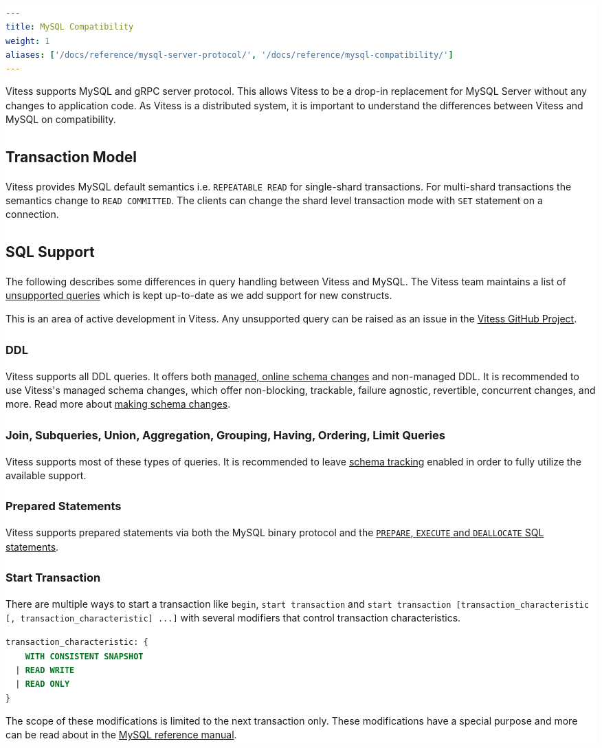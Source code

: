 ```yaml
---
title: MySQL Compatibility
weight: 1
aliases: ['/docs/reference/mysql-server-protocol/', '/docs/reference/mysql-compatibility/']
---
```


Vitess supports MySQL and gRPC server protocol. This allows Vitess to be a drop-in replacement for MySQL Server without any changes to application code.
As Vitess is a distributed system, it is important to understand the differences between Vitess and MySQL on compatibility.

## Transaction Model

Vitess provides MySQL default semantics i.e. `REPEATABLE READ` for single-shard transactions. For multi-shard transactions the semantics change to `READ COMMITTED`.
The clients can change the shard level transaction mode with `SET` statement on a connection.

## SQL Support

The following describes some differences in query handling between Vitess and MySQL.
The Vitess team maintains a list of [unsupported queries](https://github.com/vitessio/vitess/blob/main/go/vt/vtgate/planbuilder/testdata/unsupported_cases.json) which is kept up-to-date as we add support for new constructs.

This is an area of active development in Vitess. Any unsupported query can be raised as an issue in the [Vitess GitHub Project](https://github.com/vitessio/vitess/issues/new/choose).

### DDL

Vitess supports all DDL queries. It offers both [managed, online schema changes](../../../user-guides/schema-changes/managed-online-schema-changes) and non-managed DDL.
It is recommended to use Vitess's managed schema changes, which offer non-blocking, trackable, failure agnostic, revertible, concurrent changes, and more. Read more about [making schema changes](../../../user-guides/schema-changes).

### Join, Subqueries, Union, Aggregation, Grouping, Having, Ordering, Limit Queries

Vitess supports most of these types of queries. It is recommended to leave [schema tracking](../../features/schema-tracking) enabled in order to fully utilize the available support.

### Prepared Statements

Vitess supports prepared statements via both the MySQL binary protocol and the [`PREPARE`, `EXECUTE` and `DEALLOCATE` SQL statements](https://dev.mysql.com/doc/refman/8.0/en/sql-prepared-statements.html).

### Start Transaction
There are multiple ways to start a transaction like `begin`, `start transaction` and `start transaction [transaction_characteristic [, transaction_characteristic] ...]` with several modifiers that control transaction characteristics.
```sql
transaction_characteristic: {
    WITH CONSISTENT SNAPSHOT
  | READ WRITE
  | READ ONLY
}
```
The scope of these modifications is limited to the next transaction only.
These modifications have a special purpose and more can be read about in the [MySQL reference manual](https://dev.mysql.com/doc/refman/8.0/en/commit.html).
